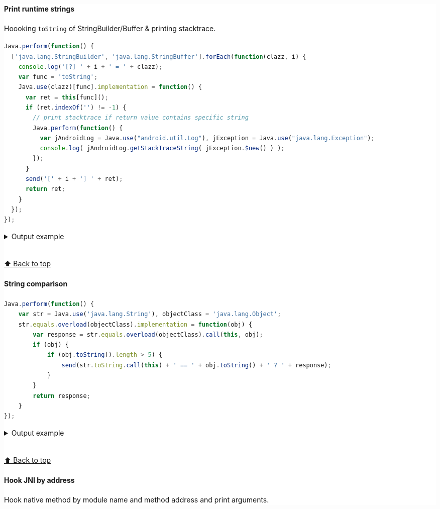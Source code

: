 #### Print runtime strings 

Hoooking `toString` of StringBuilder/Buffer & printing stacktrace.

```js
Java.perform(function() {
  ['java.lang.StringBuilder', 'java.lang.StringBuffer'].forEach(function(clazz, i) {
    console.log('[?] ' + i + ' = ' + clazz);
    var func = 'toString';
    Java.use(clazz)[func].implementation = function() {
      var ret = this[func]();
      if (ret.indexOf('') != -1) {
        // print stacktrace if return value contains specific string
        Java.perform(function() {
          var jAndroidLog = Java.use("android.util.Log"), jException = Java.use("java.lang.Exception");
          console.log( jAndroidLog.getStackTraceString( jException.$new() ) );
        }); 
      }   
      send('[' + i + '] ' + ret);
      return ret;
    }   
  }); 
});
```

<details><summary>Output example</summary></details>

<br>[⬆ Back to top](#table-of-contents)

#### String comparison


```js
Java.perform(function() {
    var str = Java.use('java.lang.String'), objectClass = 'java.lang.Object';
    str.equals.overload(objectClass).implementation = function(obj) {
        var response = str.equals.overload(objectClass).call(this, obj);
        if (obj) {
            if (obj.toString().length > 5) {
                send(str.toString.call(this) + ' == ' + obj.toString() + ' ? ' + response);
            }
        }
        return response;
    }
});
```

<details><summary>Output example</summary></details>

<br>[⬆ Back to top](#table-of-contents)

#### Hook JNI by address

Hook native method by module name and method address and print arguments.
